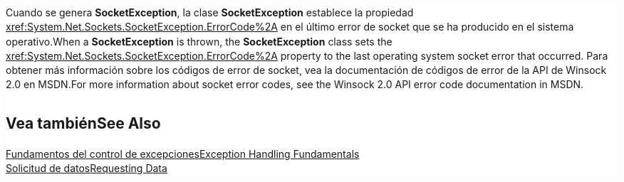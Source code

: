  <span data-ttu-id="2316c-150">Cuando se genera **SocketException**, la clase **SocketException** establece la propiedad <xref:System.Net.Sockets.SocketException.ErrorCode%2A> en el último error de socket que se ha producido en el sistema operativo.</span><span class="sxs-lookup"><span data-stu-id="2316c-150">When a **SocketException** is thrown, the **SocketException** class sets the <xref:System.Net.Sockets.SocketException.ErrorCode%2A> property to the last operating system socket error that occurred.</span></span> <span data-ttu-id="2316c-151">Para obtener más información sobre los códigos de error de socket, vea la documentación de códigos de error de la API de Winsock 2.0 en MSDN.</span><span class="sxs-lookup"><span data-stu-id="2316c-151">For more information about socket error codes, see the Winsock 2.0 API error code documentation in MSDN.</span></span>  
  
## <a name="see-also"></a><span data-ttu-id="2316c-152">Vea también</span><span class="sxs-lookup"><span data-stu-id="2316c-152">See Also</span></span>  
 [<span data-ttu-id="2316c-153">Fundamentos del control de excepciones</span><span class="sxs-lookup"><span data-stu-id="2316c-153">Exception Handling Fundamentals</span></span>](../../../docs/standard/exceptions/exception-handling-fundamentals.md)  
 [<span data-ttu-id="2316c-154">Solicitud de datos</span><span class="sxs-lookup"><span data-stu-id="2316c-154">Requesting Data</span></span>](../../../docs/framework/network-programming/requesting-data.md)
